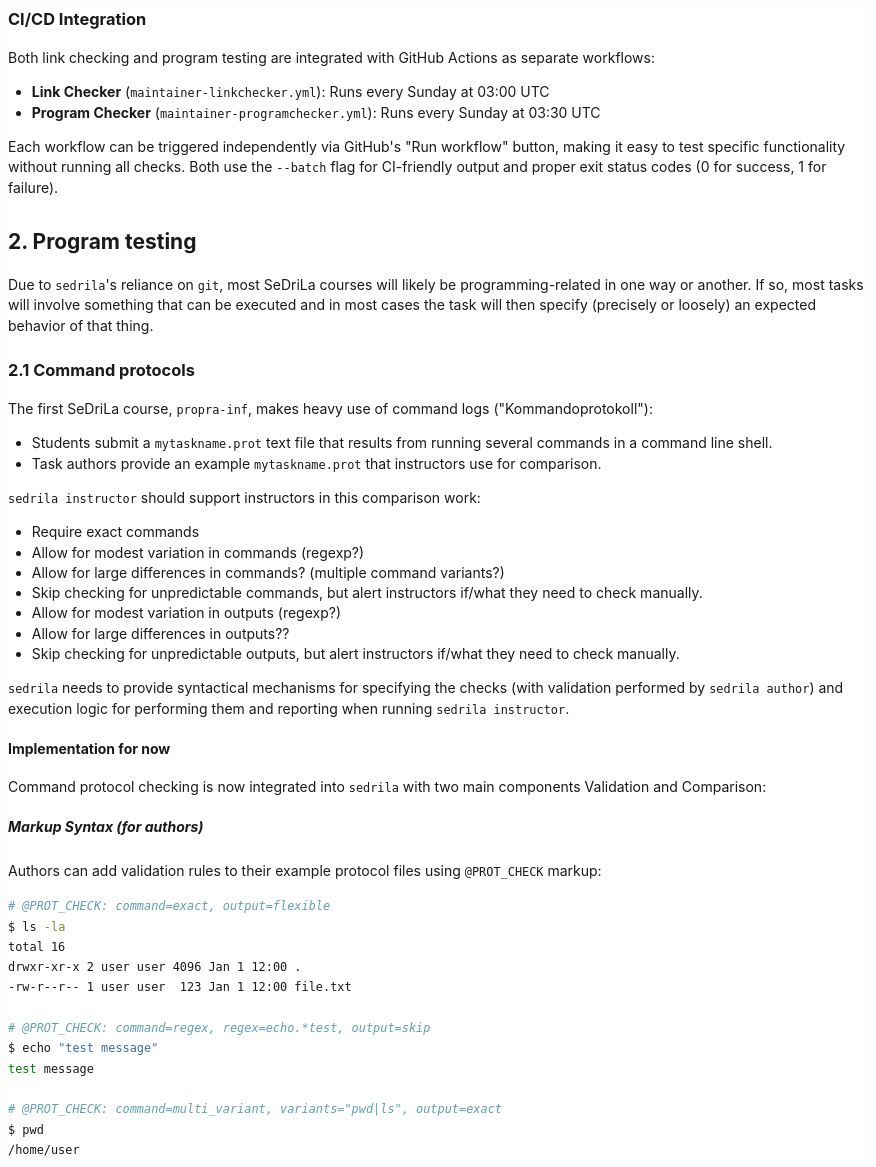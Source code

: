 ### CI/CD Integration

Both link checking and program testing are integrated with GitHub Actions as separate workflows:

- **Link Checker** (`maintainer-linkchecker.yml`): Runs every Sunday at 03:00 UTC
- **Program Checker** (`maintainer-programchecker.yml`): Runs every Sunday at 03:30 UTC

Each workflow can be triggered independently via GitHub's "Run workflow" button, making it easy to test specific functionality without running all checks. Both use the `--batch` flag for CI-friendly output and proper exit status codes (0 for success, 1 for failure).


## 2. Program testing

Due to `sedrila`'s reliance on `git`, most SeDriLa courses will likely be programming-related
in one way or another. If so, most tasks will involve something that can be executed
and in most cases the task will then specify (precisely or loosely) an expected behavior of that thing.


### 2.1 Command protocols

The first SeDriLa course, `propra-inf`, makes heavy use of command logs ("Kommandoprotokoll"):

- Students submit a `mytaskname.prot` text file that results from running several commands in a command line shell.
- Task authors provide an example `mytaskname.prot` that instructors use for comparison.

`sedrila instructor` should support instructors in this comparison work:

- Require exact commands
- Allow for modest variation in commands (regexp?)
- Allow for large differences in commands? (multiple command variants?)
- Skip checking for unpredictable commands, but alert instructors if/what they need to check manually.
- Allow for modest variation in outputs (regexp?)
- Allow for large differences in outputs??
- Skip checking for unpredictable outputs, but alert instructors if/what they need to check manually.

`sedrila` needs to provide syntactical mechanisms for specifying the checks 
(with validation performed by `sedrila author`)
and execution logic for performing them and reporting when running `sedrila instructor`.

#### Implementation for now

Command protocol checking is now integrated into `sedrila` with two main components Validation and 
Comparison:

##### Markup Syntax (for authors)

Authors can add validation rules to their example protocol files using `@PROT_CHECK` markup:

```bash
# @PROT_CHECK: command=exact, output=flexible
$ ls -la
total 16
drwxr-xr-x 2 user user 4096 Jan 1 12:00 .
-rw-r--r-- 1 user user  123 Jan 1 12:00 file.txt

# @PROT_CHECK: command=regex, regex=echo.*test, output=skip
$ echo "test message"
test message

# @PROT_CHECK: command=multi_variant, variants="pwd|ls", output=exact
$ pwd
/home/user
```
